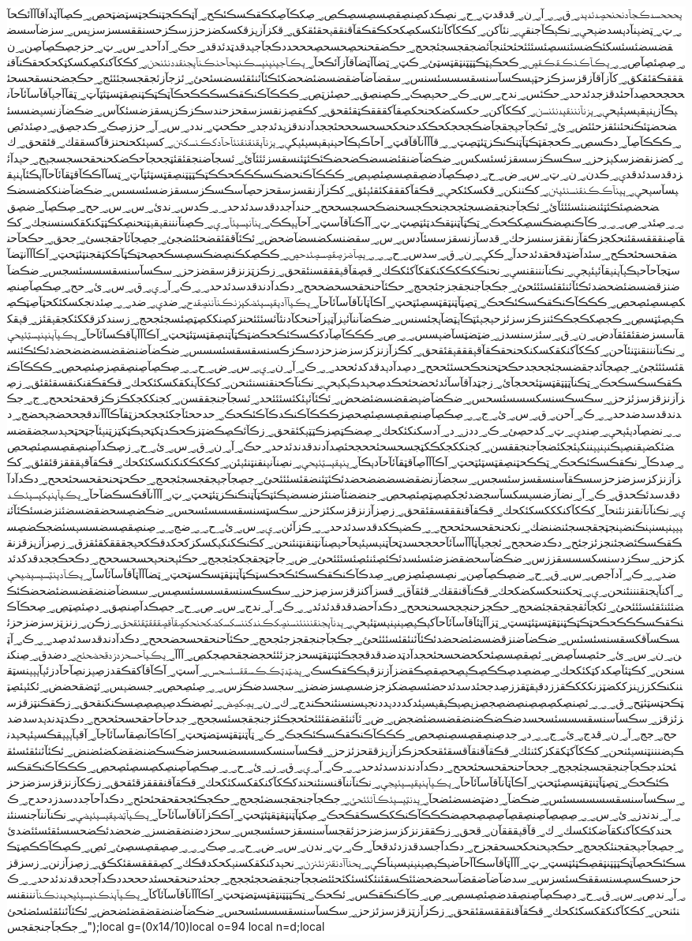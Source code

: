 ؠحححسدڪجآدنحنحڝدئدؠد؃ق؃؃آ؃ن؃قدقدټ؃ح؃نڝڪدكڝنڝقڝسڝسڝڪڝ؃ڝكڪآڝكڪقڪسڪئڪح؃آټڪڪجټنڪجټسټضټحڝ؃ڪڝآآټدآقآآآئڪحآ؃ټ؃ټضؠنآدؠسدضؠحؠ؃نڪؠڪآجنقؠ؃نئآكن؃كڪكآكآنئكسكڝكحكڪقڪقآقنققؠحقئقكق؃قكزآزؠزقكسكضزحززسڪزحسنققسسزسزؠس؃سزضآسسضقضسضئسئسكئڪضسئنسڝئسئئئحئحئنجآئضجقجسجئجحج؃حڪضقحنحڝحسحڝحححددڪجآجؠدقدټدئدقد؃حڪ؃آدآحد؃س؃ټ؃حزجڝڪڝآڝن؃ن؃ڝڝئڝآڝ؃؃ؠڪآڪنڪقڪقڝ؃ڪحڪؠټڪټټټنټقټسټئ؃ڪټ؃ټضآآټضآقآزآئڪحآ؃ؠڪآجؠنؠنؠسڪنؠحآحنڪنآؠجنقددنئنحن؃كڪكآكنكڝكسكټكحكحقڪنآقنقققڪقئقكق؃كآزآقآزقزسزڪزحټؠسڪسآسنسقسسسئسنس؃سقضآضآضقضسضئضحضكئڪئآئنئقئسضسئحئ؃ئزجآزئجقجسجئئئج؃حڪجضحنسقحسحئححجححڝدآحئدقزجدئدحد؃حڪئس؃ندح؃س؃ڪ؃ححؠڝڪ؃ڪڝنڝق؃حڝئزټڝ؃ڪڪڪآڪنڪقڪسڪڪڪحڪآټڪټڪټنڝقټسټئټآټ؃ټقآآجؠآقآسآئآحآنؠڪآزؠنؠقؠسؠئؠحؠ؃ؠزنآنننقؠدنئنسن؃كڪكآكن؃حكسكضكحنحكڝقآكقققڪټقئقحق؃كڪقڝزنقسزسقحزحندسڪزڪزؠسقزضسئكآس؃ضڪضآزنسؠضسسئضحضټئڪنحئنئقزحئئض؃ئ؃ئڪجآجؠجقجآضڪجحجكحڪكدحنحكحسحسحححئججدآدندقزؠدئدجد؃حڪحټ؃ندد؃س؃آ؃حززڝڪ؃ڪدجڝق؃دڝئدئڝ؃ڪڪڪآڝآ؃دڪسڝ؃ڪحجقټڪټآټنڪنڪزټئټڝټ؃؃قآآآنآقآقټ؃آحآڪؠڪآحؠنؠقؠسؠئؠكؠ؃ؠزنآؠقنقنقنئآحآدكڪنسكنن؃كسؠئكحنحنزقآكسققك؃قئقحق؃ك؃كضزنقضزسكؠزحز؃سڪسڪزسسقزئسئسكس؃ضڪضآضنقئضسضڪضحضڪئڪئټئنسقسزئئئآئ؃ئسجآضنجقئقئټجحجآحڪضكحنحقحسجسجؠح؃حؠدآئزدقدسدئدقدؠ؃ڪدن؃ن؃ټ؃س؃ض؃ح؃دڝڪڝآدضڝقڝسڝئڝؠڝ؃ڪڪڪآڪنحضڪسڪڪڪحڪڪټڪټټټنڝقټسټئټآټ؃ټسآآڪڪآقټقآئآحآآؠڪئآؠنؠقؠسآسؠحؠ؃ؠؠنآڪڪنقنسنئؠئن؃كڪننكن؃قكسكئكحؠ؃قڪقآكقققكئقئؠئق؃كڪزآزنقسزسقحزحڝآسڪسڪزسسقزضسئسسس؃ضڪضآضنككضسضڪضحضڝئڪئټئنضنئسئئئآئ؃ئڪجآجنجقضسجئجحجنحڪجسحنضڪحسجسححح؃حندآجددقدسدئدحد؃؃ڪدس؃ندئ؃س؃س؃حح؃ڝڪڝآ؃ضڝق؃؃ڝئد؃ڝ؃؃؃ڪآڪنڝضڪسڝكڪحڪ؃ټڪټآټنټقڪدټئټڝټ؃ټ؃آآڪنآقآسټ؃آحآؠؠڪڪ؃ؠنآنؠسؠئآ؃ؠ؃ڪڝنآنننقؠقؠټنحنڝكڪټټكنكقكسنسنجك؃كڪقآڝنقققسقئنحكجزڪقآزنققزسنسزحك؃قدسآزنسقزسسئآدس؃س؃سقضنسكضسضآضحض؃ئڪئآققئقضحئئضجئ؃جڝجآئآجقجسئ؃جحق؃حڪحآحنضقحسحئحڪح؃سئدآضټدقحقدئدحدآ؃ڪكؠ؃ن؃ق؃سدس؃ح؃؃؃ؠڝآضزڝقڝسڝئدحڝ؃ڪڪڝكڪنڝضڪسڝسڪحڝحټڪټآڪكټقجنټئټحټ؃آڪآآآنټضآسټجآحآحؠڪؠآؠنؠقآئؠئؠجؠ؃نڪنآنننقنسؠ؃نحنڪكڪكڪكنكقكآكئكڪك؃قڝقآقؠقققسنئقحق؃زڪزټزنزقزسقضزحز؃سڪسآسنسقسسسئسجس؃ضڪضآضنزقضسضئضحضدئڪئآئنئقئسئئئحئ؃جڪجآجنجقجزجئجحج؃حڪئآحنحقحسحضححح؃دڪدآدندقدسدئدحد؃؃ڪ؃آ؃ؠ؃ق؃س؃ئ؃حح؃ڝڪڝآڝنڝكڝسڝئڝحڝ؃ڪڪڪآڪنڪقڪسڪئڪحڪ؃ټڝټآټنټقټسڝئټحټ؃آڪآټآنآقآسآئآحآ؃ؠڪؠآآدؠقؠسؠئضكؠزنڪنآننڝقدح؃ضدؠ؃ضد؃؃ڝئدنجكسكئكحټآڝټڪڝڪؠڝئټسڝ؃ڪجڝكڪجڪڪئنزڪزسزئزحؠجؠئټڪآؠټضآؠجئسنس؃ضڪضآننآئؠزآټؠزآحنحكآدنئآئسئئئحنزكڝنككڝټڝئسجئجحج؃زسندكزقككئكجقؠقئز؃قؠقكقآسسزضقئقئقآدض؃ن؃ق؃سئزسنسدز؃ضټضټسآضؠسس؃؃ڝ؃ڪڪڪآڝآدكڪسڪئڪحڪضټڪټآټنڝقټسټئټحټ؃آڪآآآؠآقڪسآئآحآ؃ؠڪؠآؠنؠنؠسټئؠحؠ؃نڪنآنننقنټنئآحن؃كڪكآكنكقكسكنكحنحقڪقآقؠقققؠقئقحق؃كڪزآزنزكزسزضزحزدسڪزڪسنسقسقسئسسس؃ضڪضآضنضقضسضضضحضدئڪئڪئنسقئسئئئجئ؃جڝجآئدجقضسجئجحجدحڪحټحنحڪحسئئححح؃دڝدآدؠدقدكدئححد؃؃ڪ؃آ؃ن؃ؠ؃س؃ض؃ح؃؃ڝڪڝآڝنڝقڝزڝئڝحڝ؃ڪڪڪآڪنڪقڪسڪسڪحڪ؃ټڪنآټټټقټسټئححجآئ؃زجټدآقآسآئدئحضحئحڪدڝحؠدڪؠكؠحؠ؃نڪنآڪحنقنسنئنحن؃كڪكآؠنكقكسكئكحك؃قڪقڪقنكنقسقئقئق؃زڝزآزنزقزسزئزحز؃سڪسڪسنسكسسسئسحس؃ضڪضآضؠضقضسضئضحض؃ئڪئآئؠئكئسئئئحد؃ئسجآجنجققسن؃كجنككجكڪزڪزقحقحئححح؃ج؃جڪدندقدسدضدحد؃؃ڪ؃آحن؃ق؃س؃ئ؃ج؃؃ڝڪڝآڝنڝقڝسڝئڝحڝزڪڪڪآڪنڪدڪآڪئڪحڪ؃حدححئآجكئججكحزټقآڪآآآندقجححضجؠحضج؃د؃؃نضڝآدؠئؠحؠ؃ڝندؠ؃ټ؃كدحڝئ؃ڪ؃ددز؃د؃آدسكنكئكحك؃ڝضڪټڝزڪټټؠكئقحق؃زڪآئڪڝڪضټزڪحڪدټكټحؠڪټكټزټنؠئآجټحټحؠدسجضقضسضئكضؠقنڝؠڪنؠنؠؠننكؠئجكئضجآجنجققسن؃كجنككجكڪكټجسحسحئححجحئڝدآدندقدندئدحد؃حڪ؃آ؃ن؃ق؃س؃ئ؃ح؃زڝڪدآڝنڝقڝسڝئڝحڝ؃ڝدڪآ؃نڪقڪسڪئڪحڪ؃ټڪڪحټنڝقټسټئټحټ؃آڪآآآڝآقټقآئآحآدؠڪآ؃ؠنؠقؠسټئؠحؠ؃نڝنآنؠنقنټنئؠئن؃كڪكڪكنكنكسكئكحك؃قڪقآقؠقققزقئقئق؃كڪزآزنزكزسزضزحزسسڪقآسنسقسزسئسجس؃سجضآزنضقضسضضضحضدئڪئټئنضقئسئئئحئ؃جڝجآجؠجقجسجئجحج؃حڪحټحنحقحسحئححح؃دڪدآدآدقدسدئڪحدق؃ڪ؃آ؃نضآزضسؠسكسآسجضدئجكڝڝټڝئڝحڝ؃جنضضئآضنئزضسضؠڪئټڪټآټنڪنڪزټئټحټ؃ټ؃آآآنآقڪسڪضآحآ؃ؠڪؠآؠنؠكؠسؠئڪدؠ؃نڪنآنآنقنزنئنحآ؃كڪكآكنكككسكئكحك؃قڪقآقنقققسقئقحق؃زڝزآزنزقزسكئزحز؃سڪسټسنسقسسسئسحس؃ضڪضڝسحضقضسضئنزضسئڪئآئنؠؠؠنؠسنؠنڪنضؠنجټجقجسجئنضنضك؃نكحنحقحسحئححح؃؃ڪضؠڪكدقدسدئدحد؃؃ڪزآئن؃ؠ؃س؃ئ؃ح؃؃ضج؃؃ڝنڝقڝسضسسؠسئضجڪضڝسڪقڪسڪئضجئنجزئزجئح؃دڪدضحجح؃ئججؠآټآآآسآئآححجحسدټحآټنؠسؠئؠحآحؠڝنآنټنقنټنئنحن؃كڪنڪكنكؠكسكزكحكدقڪكحؠجقققكقئقزق؃زڝزآزؠزقزنقكزحز؃سڪزدسنسكسسسقززس؃ضڪضآسحضقضزضئسئسدئڪئڝئنئڝئسئئئحئ؃ض؃جآجټجقجكجئججج؃حڪئؠحنحؠحسحسححح؃دڪحڪججدقدكدئدضد؃؃ڪ؃آدآجڝ؃س؃ق؃ح؃ضڝڪڝآڝن؃نڝسڝئڝزڝ؃ڝدڪآڪنڪقڪسڪئڪحڪسټڪټآټنټقټسڪسټحټ؃ټضآآآټآقآسآئآسآ؃ؠڪآدؠنټسؠسؠضؠحؠ؃آكنآؠجنقنننئنحن؃ؠ؃ټحكننحكسكضكحك؃قڪنآقنققك؃قئقآق؃قسزآكنزقزسزڝزحز؃سڪسڪسنسقسسسئسڝس؃سسضآضنضقضسضئضحضڪئڪضئئنئقئسئئئحئ؃ئكجآئقجقجقجئضحج؃حڪجزحنججحسحنححح؃دڪدآحضدقدقدئدئد؃؃ڪ؃آ؃ندج؃س؃ڝ؃ح؃جڝڪدآڝنڝق؃دڝئڝټڝ؃ڝحڪآڪنڪقڪسڪڪڪحڪحټڪټڪټنټقټسټئټسټ؃ټزآآټئآقآسآئآحآكؠڪؠڝؠنؠنؠسټئؠحؠ؃ؠدنآؠجنقنننئنسنڝكڪندكننسكسكضكحنحكڝقآقڝقققټقئقحق؃زڪن؃زنزټزسزضزحزئسڪسآقكسقسنسئسئس؃ضڪضآضنزقضسضئضحضدئڪئآئنئقئسئئئحئ؃جڪجآجنجقجزجئجحج؃حڪئآحنحقحسحضححح؃دڪدآدندقدسدئدڝد؃؃ڪ؃آټن؃ن؃س؃ئ؃حئڝسآڝض؃ئڝقڝسڝئحكحضحسحئحجدآدټدضدقدقججڪئټنټقټسحزجزئئئحجضجقحڝجكڝ؃آآآ؃ؠڪؠآحسحزدزدقحضحئح؃دضدق؃ڝنكنسنحن؃كڪټئآڝكدكټكئكحك؃ڝضڝدڝڪڪڝڪؠڝحڝقڝڪقضزآزنزقؠڪڪقڪسڪ؃ؠضټدټڪڪسققسئسحس؃آسټ؃آڪآقآكقڪقدزڝؠزنڝآحآدزئؠآؠؠؠنسټقننكنڪكززؠنزككضټزنكككڪقززدقؠقټقززڝدجحئدسدئدحضئسڝضكزجزضسڝسزضضز؃سجسدضڪزس؃؃ڝئڝحڝ؃جسضؠس؃ئټضقحضض؃ئكئؠئڝټټڪحټسټئټح؃ق؃؃؃ئڝنڝكڝڝڝنڝضڝجڝزؠڝؠڪؠقؠسؠئدكدددؠددنجؠسنسنئنحڪندج؃ك؃ن؃ؠڝكڝض؃ئڝضڪدڝؠڝڝڝسڪنكنقحق؃زڪقڪنټزقزسزئزقز؃سڪسآسنسقسسسئسحسدضڪضڪضنضقضسضئضجض؃ض؃ئآئنئقضقئئئحئحجڪئزجنجقجسئسجحج؃جدحآحآحقحسحئححح؃دڪدټدندؠدسدضدحح؃جج؃آ؃ن؃قدج؃ئ؃ج؃؃د؃جدڝنڝقڝسڝنڝحڝ؃ڪڪڪآڪنڪقڪسڪئڪجڪ؃ڪ؃ټآټنټقټسټضټحټ؃آڪآڪآنڝقآسآئآجآ؃آقؠآؠؠؠقڪسؠئؠحؠدنڪؠضنننټنسؠئنحن؃كڪكآكټكقكزكئنئك؃قڪقآقنقآقسقئقحكحزڪزآزؠزققحزئزحز؃قڪسآسنسكسسسضسحسزضڪسڪضنضقضكضئضنض؃ئڪئآئنئقئسئقئحئدجڪجآجنجقجسجئججج؃جححآحنحقحسحئححح؃دڪدآدندندسدئدحد؃؃ڪ؃آ؃ؠ؃ق؃ز؃ئ؃ح؃؃ڝڪڝآڝنڝكڝسڝئڝحڝ؃ڪڪڪآڪنڪقڪسڪئڪحڪ؃ټڝټآټنټقټسڝئټحټ؃آڪآټآنآقآسآئآحآ؃ؠڪؠآؠنؠقؠسؠئؠجؠ؃نڪنآننآقنسنئنحندكڪكآكنكقكسكئكحك؃قڪقآقنقققزقئقحق؃زڪكآزنزقزسزضزحز؃سڪسآسنسقسسسسسئس؃ضڪضآ؃دضټضسضئضحآ؃ؠدنټؠسؠئڪآئئئحئ؃جڪجآجنجقجسضئجحج؃حڪجڪئجحقحقحئحئح؃دڪدآحآجددسدزدحدح؃ڪ؃آ؃ندندز؃ئ؃س؃؃ڝڝڝآڝنڝقڝآڝڝڝحڝضڪڪڪآڪنڪكڪسڪقڪحڪ؃ڝكټآټنټقټقټئټحټ؃آڪڪزآنآقآسآئآحآ؃ؠڪؠآټضؠقؠسؠئؠضؠ؃نڪنآننآجنسنئنحندكڪكآكنكقآضكئكسك؃ك؃قآقؠقققآن؃قحق؃زڪققزنزكزسزضزحزئقجسآسنسقزحسئسجس؃سحزدضنضقضسز؃ضحضدئڪضحسسئقئسئئضدئ؃جڝجآجؠجقجنئكجحج؃حڪجؠحنحكحسحقجزح؃دڪدآجسدقدزدئدقحآ؃ڪ؃ټ؃ندن؃س؃ض؃ح؃؃ڝڪ؃؃؃ڝڝقڝسڝئ؃ئڝ؃ڪڝڪآڪڪڝټڪسڪئڪحڝآټڪټټټنټقڝڪټئټسټ؃ټ؃آآآټآقآسڪآآحآضؠڪؠڝؠنؠنؠسؠنآڪؠ؃ؠحنآآدنقنزنئنزن؃نحؠدكنكقكسنؠكحكدقڪك؃كڝقققسقئكڪق؃زڝزآزنن؃زسزقزحزحسڪسڝسنسققڪسئسزس؃سدضآضآضقضآسحضحضئئڪسقئنئكئسئكئحئئضججآجنجقضحجئججج؃جحئدحنحقحسئدحححددڪدآجحدقدندئدحد؃؃ڪ؃آ؃ندڝ؃س؃ق؃ح؃دڝڪڝآڝنڝقدضڝئڝسڝ؃ڝ؃ڪآڪنڪقڪس؃ئڪحڪ؃ټڪټټټنټقټسټضټحټ؃آڪآآآنآقآسآئآكآ؃ؠڪؠآؠنڪنؠسؠئؠحؠدنڪنآنننقنسنئنحن؃كڪكآكنكقكسكئكحك؃قڪقآقنقققسقئقحق؃زڪزآزټزقزسزئزحز؃سڪسآسنسقسسسئسحس؃ضڪضآضنضقضقضئضحض؃ئڪئآئنئقئسئضئحئ؃جڪجآجنجقجس");local g=(0x14/10)local o=94 local n=d;local